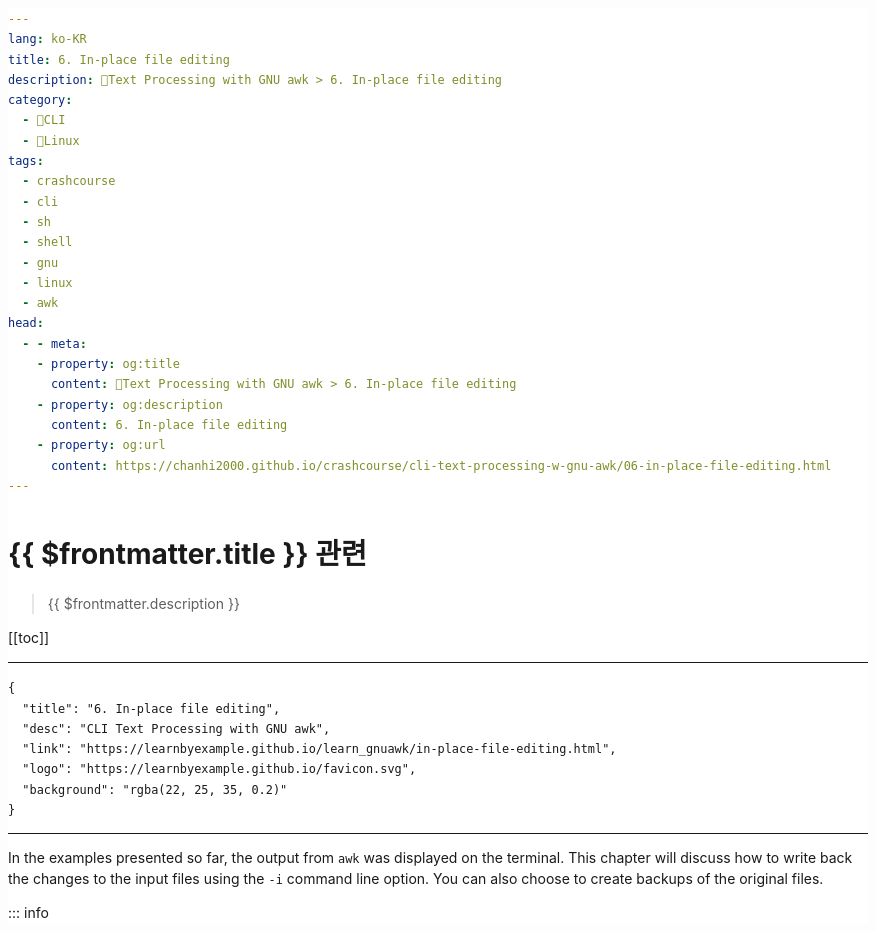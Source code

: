```yaml
---
lang: ko-KR
title: 6. In-place file editing
description: 🐚Text Processing with GNU awk > 6. In-place file editing
category: 
  - 🐚CLI
  - 🐧Linux
tags:
  - crashcourse
  - cli
  - sh
  - shell
  - gnu
  - linux
  - awk
head:
  - - meta:
    - property: og:title
      content: 🐚Text Processing with GNU awk > 6. In-place file editing
    - property: og:description
      content: 6. In-place file editing
    - property: og:url
      content: https://chanhi2000.github.io/crashcourse/cli-text-processing-w-gnu-awk/06-in-place-file-editing.html
---
```


# {{ $frontmatter.title }} 관련

> {{ $frontmatter.description }}

[[toc]]

---

```component VPCard
{
  "title": "6. In-place file editing",
  "desc": "CLI Text Processing with GNU awk",
  "link": "https://learnbyexample.github.io/learn_gnuawk/in-place-file-editing.html",
  "logo": "https://learnbyexample.github.io/favicon.svg",
  "background": "rgba(22, 25, 35, 0.2)"
}
```

---

In the examples presented so far, the output from `awk` was displayed on the terminal. This chapter will discuss how to write back the changes to the input files using the `-i` command line option. You can also choose to create backups of the original files.

::: info 
